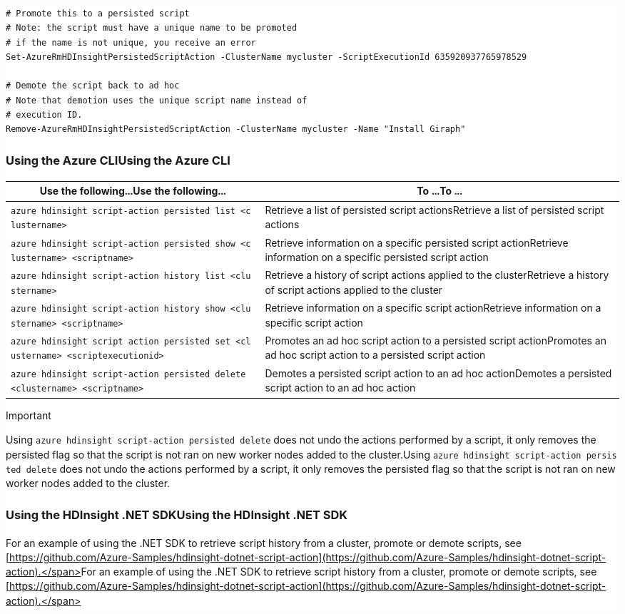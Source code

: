     # Promote this to a persisted script
    # Note: the script must have a unique name to be promoted
    # if the name is not unique, you receive an error
    Set-AzureRmHDInsightPersistedScriptAction -ClusterName mycluster -ScriptExecutionId 635920937765978529

    # Demote the script back to ad hoc
    # Note that demotion uses the unique script name instead of
    # execution ID.
    Remove-AzureRmHDInsightPersistedScriptAction -ClusterName mycluster -Name "Install Giraph"

### <a name="using-the-azure-cli"></a><span data-ttu-id="dcbf8-361">Using the Azure CLI</span><span class="sxs-lookup"><span data-stu-id="dcbf8-361">Using the Azure CLI</span></span>

| <span data-ttu-id="dcbf8-362">Use the following...</span><span class="sxs-lookup"><span data-stu-id="dcbf8-362">Use the following...</span></span> | <span data-ttu-id="dcbf8-363">To ...</span><span class="sxs-lookup"><span data-stu-id="dcbf8-363">To ...</span></span> |
| --- | --- |
| `azure hdinsight script-action persisted list <clustername>` |<span data-ttu-id="dcbf8-364">Retrieve a list of persisted script actions</span><span class="sxs-lookup"><span data-stu-id="dcbf8-364">Retrieve a list of persisted script actions</span></span> |
| `azure hdinsight script-action persisted show <clustername> <scriptname>` |<span data-ttu-id="dcbf8-365">Retrieve information on a specific persisted script action</span><span class="sxs-lookup"><span data-stu-id="dcbf8-365">Retrieve information on a specific persisted script action</span></span> |
| `azure hdinsight script-action history list <clustername>` |<span data-ttu-id="dcbf8-366">Retrieve a history of script actions applied to the cluster</span><span class="sxs-lookup"><span data-stu-id="dcbf8-366">Retrieve a history of script actions applied to the cluster</span></span> |
| `azure hdinsight script-action history show <clustername> <scriptname>` |<span data-ttu-id="dcbf8-367">Retrieve information on a specific script action</span><span class="sxs-lookup"><span data-stu-id="dcbf8-367">Retrieve information on a specific script action</span></span> |
| `azure hdinsight script action persisted set <clustername> <scriptexecutionid>` |<span data-ttu-id="dcbf8-368">Promotes an ad hoc script action to a persisted script action</span><span class="sxs-lookup"><span data-stu-id="dcbf8-368">Promotes an ad hoc script action to a persisted script action</span></span> |
| `azure hdinsight script-action persisted delete <clustername> <scriptname>` |<span data-ttu-id="dcbf8-369">Demotes a persisted script action to an ad hoc action</span><span class="sxs-lookup"><span data-stu-id="dcbf8-369">Demotes a persisted script action to an ad hoc action</span></span> |

> [!IMPORTANT]
> <span data-ttu-id="dcbf8-370">Using `azure hdinsight script-action persisted delete` does not undo the actions performed by a script, it only removes the persisted flag so that the script is not ran on new worker nodes added to the cluster.</span><span class="sxs-lookup"><span data-stu-id="dcbf8-370">Using `azure hdinsight script-action persisted delete` does not undo the actions performed by a script, it only removes the persisted flag so that the script is not ran on new worker nodes added to the cluster.</span></span>

### <a name="using-the-hdinsight-net-sdk"></a><span data-ttu-id="dcbf8-371">Using the HDInsight .NET SDK</span><span class="sxs-lookup"><span data-stu-id="dcbf8-371">Using the HDInsight .NET SDK</span></span>

<span data-ttu-id="dcbf8-372">For an example of using the .NET SDK to retrieve script history from a cluster, promote or demote scripts, see [https://github.com/Azure-Samples/hdinsight-dotnet-script-action](https://github.com/Azure-Samples/hdinsight-dotnet-script-action).</span><span class="sxs-lookup"><span data-stu-id="dcbf8-372">For an example of using the .NET SDK to retrieve script history from a cluster, promote or demote scripts, see [https://github.com/Azure-Samples/hdinsight-dotnet-script-action](https://github.com/Azure-Samples/hdinsight-dotnet-script-action).</span></span>
